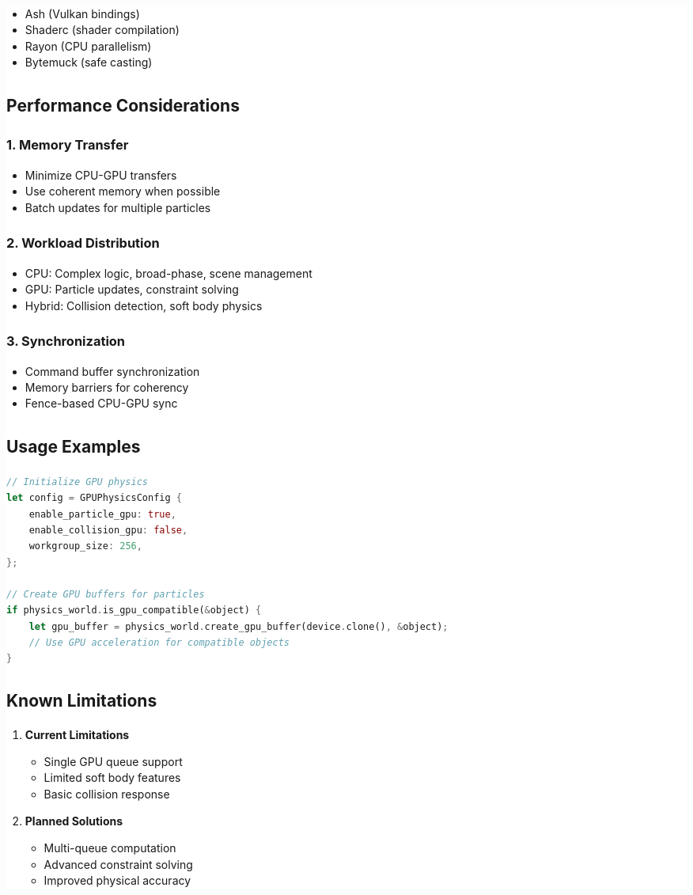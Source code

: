 - Ash (Vulkan bindings)
- Shaderc (shader compilation)
- Rayon (CPU parallelism)
- Bytemuck (safe casting)

## Performance Considerations

### 1. Memory Transfer

- Minimize CPU-GPU transfers
- Use coherent memory when possible
- Batch updates for multiple particles

### 2. Workload Distribution

- CPU: Complex logic, broad-phase, scene management
- GPU: Particle updates, constraint solving
- Hybrid: Collision detection, soft body physics

### 3. Synchronization

- Command buffer synchronization
- Memory barriers for coherency
- Fence-based CPU-GPU sync

## Usage Examples

```rust
// Initialize GPU physics
let config = GPUPhysicsConfig {
    enable_particle_gpu: true,
    enable_collision_gpu: false,
    workgroup_size: 256,
};

// Create GPU buffers for particles
if physics_world.is_gpu_compatible(&object) {
    let gpu_buffer = physics_world.create_gpu_buffer(device.clone(), &object);
    // Use GPU acceleration for compatible objects
}
```

## Known Limitations

1. **Current Limitations**

   - Single GPU queue support
   - Limited soft body features
   - Basic collision response

2. **Planned Solutions**
   - Multi-queue computation
   - Advanced constraint solving
   - Improved physical accuracy
